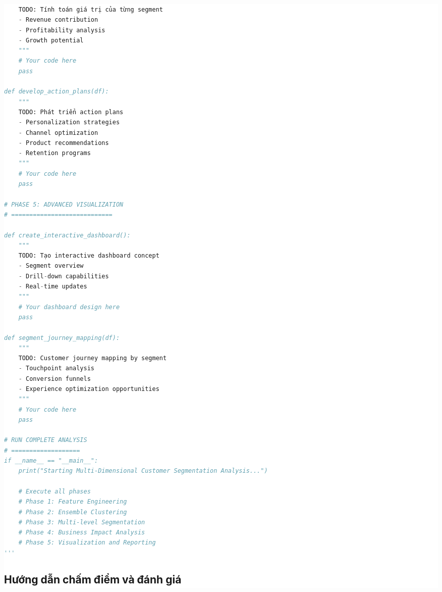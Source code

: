 ```python
    TODO: Tính toán giá trị của từng segment
    - Revenue contribution
    - Profitability analysis
    - Growth potential
    """
    # Your code here
    pass

def develop_action_plans(df):
    """
    TODO: Phát triển action plans
    - Personalization strategies
    - Channel optimization
    - Product recommendations
    - Retention programs
    """
    # Your code here
    pass

# PHASE 5: ADVANCED VISUALIZATION
# ============================

def create_interactive_dashboard():
    """
    TODO: Tạo interactive dashboard concept
    - Segment overview
    - Drill-down capabilities  
    - Real-time updates
    """
    # Your dashboard design here
    pass

def segment_journey_mapping(df):
    """
    TODO: Customer journey mapping by segment
    - Touchpoint analysis
    - Conversion funnels
    - Experience optimization opportunities
    """
    # Your code here
    pass

# RUN COMPLETE ANALYSIS
# ===================
if __name__ == "__main__":
    print("Starting Multi-Dimensional Customer Segmentation Analysis...")
    
    # Execute all phases
    # Phase 1: Feature Engineering
    # Phase 2: Ensemble Clustering  
    # Phase 3: Multi-level Segmentation
    # Phase 4: Business Impact Analysis
    # Phase 5: Visualization and Reporting
'''
```
## Hướng dẫn chấm điểm và đánh giá
